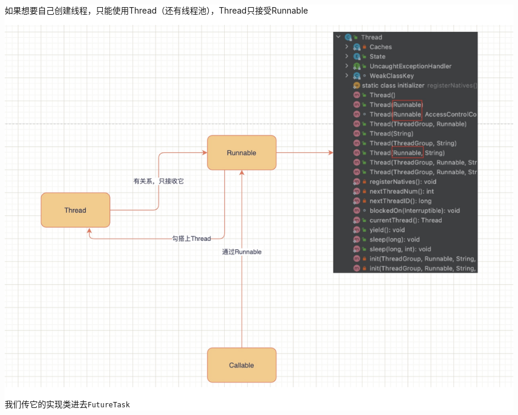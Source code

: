 如果想要自己创建线程，只能使用Thread（还有线程池），Thread只接受Runnable

![](./media/16372414496870.jpg)

我们传它的实现类进去`FutureTask`
